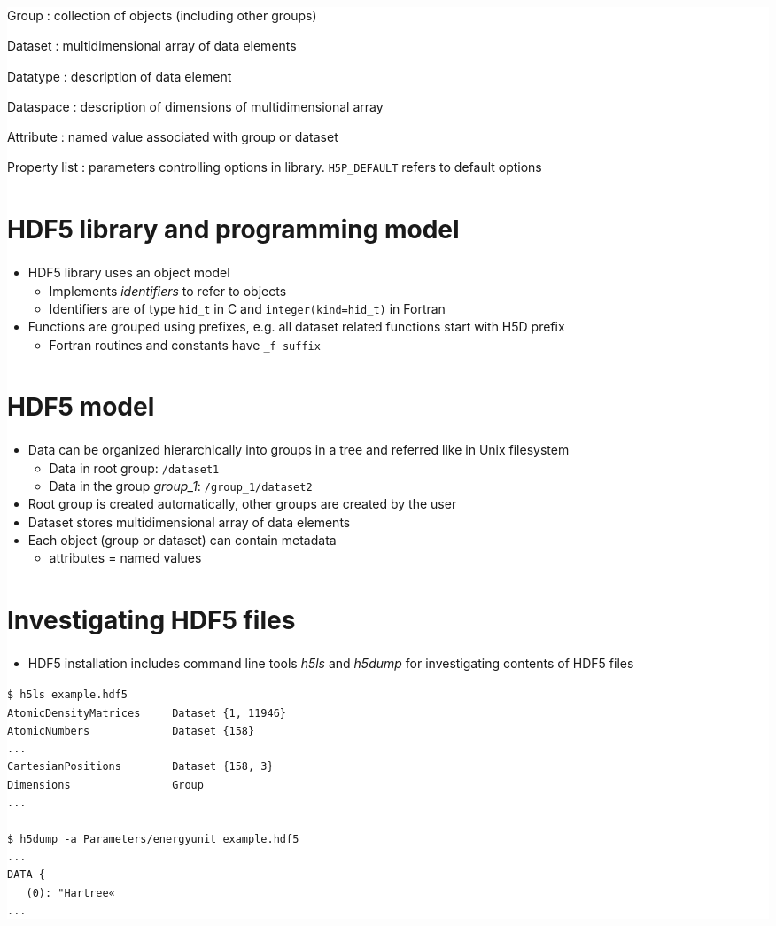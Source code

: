 Group
  : collection of objects (including other groups)

Dataset
  : multidimensional array of data elements

Datatype
  : description of data element

Dataspace
  : description of dimensions of multidimensional array

Attribute
  : named value associated with group or dataset

Property list
  : parameters controlling options in library.
    `H5P_DEFAULT` refers to default options

</small>


# HDF5 library and programming model

- HDF5 library uses an object model
    - Implements *identifiers* to refer to objects
    - Identifiers are of type `hid_t` in C and `integer(kind=hid_t)`
      in Fortran
- Functions are grouped using prefixes, e.g. all dataset related functions
  start with H5D prefix
    - Fortran routines and constants have `_f suffix`


# HDF5 model

- Data can be organized hierarchically into groups in a tree and referred
  like in Unix filesystem
    - Data in root group: `/dataset1`
    - Data in the group *group_1*: `/group_1/dataset2`
- Root group is created automatically, other groups are created by the
  user
- Dataset stores multidimensional array of data elements
- Each object (group or dataset) can contain metadata
    - attributes = named values


# Investigating HDF5 files

- HDF5 installation includes command line tools *h5ls* and *h5dump*
  for investigating contents of HDF5 files

```shell
$ h5ls example.hdf5
AtomicDensityMatrices     Dataset {1, 11946}
AtomicNumbers             Dataset {158}
...
CartesianPositions        Dataset {158, 3}
Dimensions                Group
...

$ h5dump -a Parameters/energyunit example.hdf5
...
DATA {
   (0): "Hartree«
...
```
